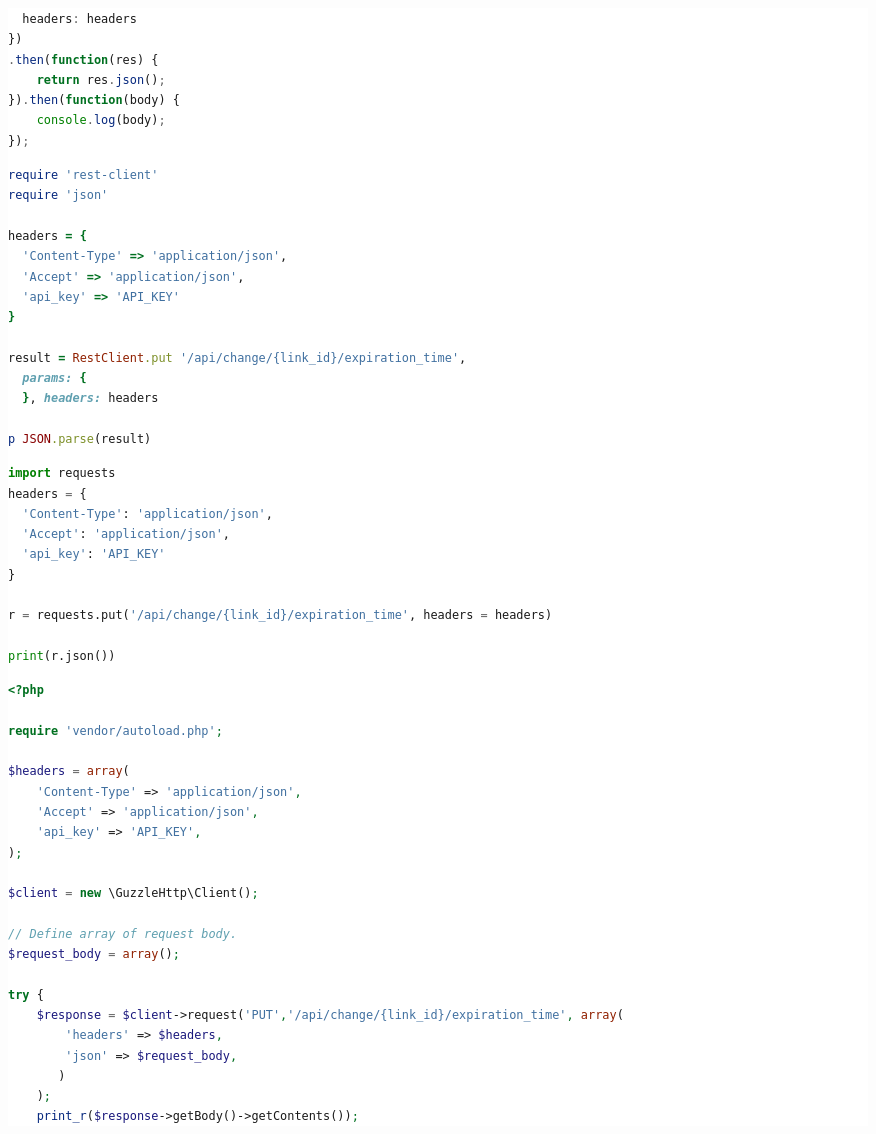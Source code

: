 ```javascript
  headers: headers
})
.then(function(res) {
    return res.json();
}).then(function(body) {
    console.log(body);
});

```

```ruby
require 'rest-client'
require 'json'

headers = {
  'Content-Type' => 'application/json',
  'Accept' => 'application/json',
  'api_key' => 'API_KEY'
}

result = RestClient.put '/api/change/{link_id}/expiration_time',
  params: {
  }, headers: headers

p JSON.parse(result)

```

```python
import requests
headers = {
  'Content-Type': 'application/json',
  'Accept': 'application/json',
  'api_key': 'API_KEY'
}

r = requests.put('/api/change/{link_id}/expiration_time', headers = headers)

print(r.json())

```

```php
<?php

require 'vendor/autoload.php';

$headers = array(
    'Content-Type' => 'application/json',
    'Accept' => 'application/json',
    'api_key' => 'API_KEY',
);

$client = new \GuzzleHttp\Client();

// Define array of request body.
$request_body = array();

try {
    $response = $client->request('PUT','/api/change/{link_id}/expiration_time', array(
        'headers' => $headers,
        'json' => $request_body,
       )
    );
    print_r($response->getBody()->getContents());
```